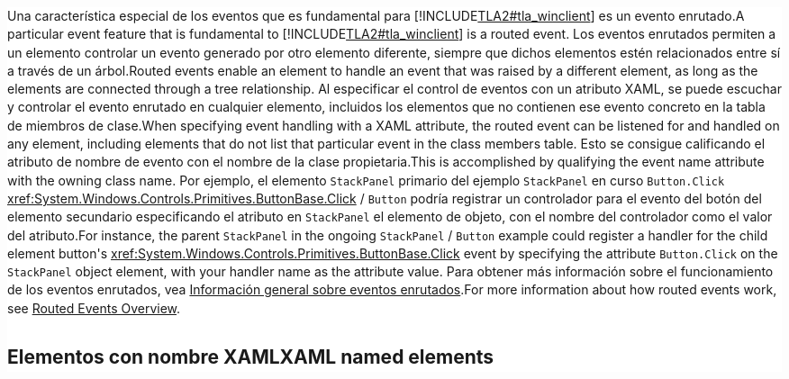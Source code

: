  <span data-ttu-id="27346-300">Una característica especial de los eventos que es fundamental para [!INCLUDE[TLA2#tla_winclient](../../../../includes/tla2sharptla-winclient-md.md)] es un evento enrutado.</span><span class="sxs-lookup"><span data-stu-id="27346-300">A particular event feature that is fundamental to [!INCLUDE[TLA2#tla_winclient](../../../../includes/tla2sharptla-winclient-md.md)] is a routed event.</span></span> <span data-ttu-id="27346-301">Los eventos enrutados permiten a un elemento controlar un evento generado por otro elemento diferente, siempre que dichos elementos estén relacionados entre sí a través de un árbol.</span><span class="sxs-lookup"><span data-stu-id="27346-301">Routed events enable an element to handle an event that was raised by a different element, as long as the elements are connected through a tree relationship.</span></span> <span data-ttu-id="27346-302">Al especificar el control de eventos con un atributo XAML, se puede escuchar y controlar el evento enrutado en cualquier elemento, incluidos los elementos que no contienen ese evento concreto en la tabla de miembros de clase.</span><span class="sxs-lookup"><span data-stu-id="27346-302">When specifying event handling with a XAML attribute, the routed event can be listened for and handled on any element, including elements that do not list that particular event in the class members table.</span></span> <span data-ttu-id="27346-303">Esto se consigue calificando el atributo de nombre de evento con el nombre de la clase propietaria.</span><span class="sxs-lookup"><span data-stu-id="27346-303">This is accomplished by qualifying the event name attribute with the owning class name.</span></span> <span data-ttu-id="27346-304">Por ejemplo, el elemento `StackPanel` primario del ejemplo `StackPanel` en curso `Button.Click` <xref:System.Windows.Controls.Primitives.ButtonBase.Click>  /  `Button` podría registrar un controlador para el evento del botón del elemento secundario especificando el atributo en `StackPanel` el elemento de objeto, con el nombre del controlador como el valor del atributo.</span><span class="sxs-lookup"><span data-stu-id="27346-304">For instance, the parent `StackPanel` in the ongoing `StackPanel` / `Button` example could register a handler for the child element button's <xref:System.Windows.Controls.Primitives.ButtonBase.Click> event by specifying the attribute `Button.Click` on the `StackPanel` object element, with your handler name as the attribute value.</span></span> <span data-ttu-id="27346-305">Para obtener más información sobre el funcionamiento de los eventos enrutados, vea [Información general sobre eventos enrutados](routed-events-overview.md).</span><span class="sxs-lookup"><span data-stu-id="27346-305">For more information about how routed events work, see [Routed Events Overview](routed-events-overview.md).</span></span>  
  
<a name="x_name_and_xaml_named_elements"></a>   
## <a name="xaml-named-elements"></a><span data-ttu-id="27346-306">Elementos con nombre XAML</span><span class="sxs-lookup"><span data-stu-id="27346-306">XAML named elements</span></span>  